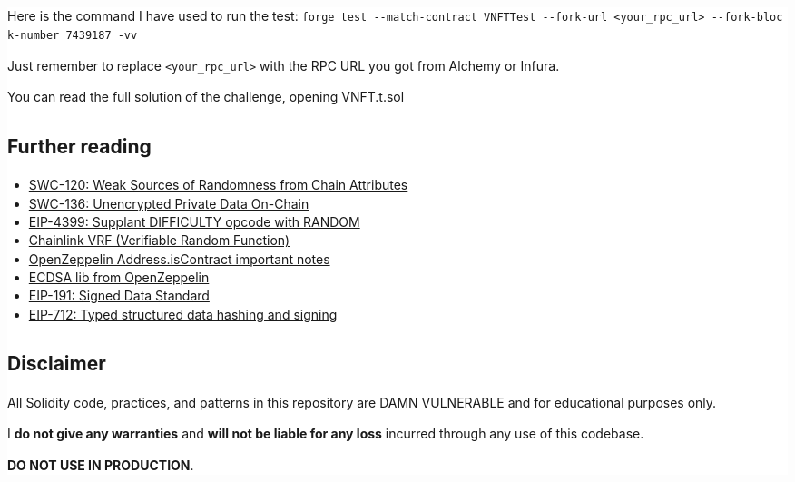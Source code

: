 Here is the command I have used to run the test: `forge test --match-contract VNFTTest --fork-url <your_rpc_url> --fork-block-number 7439187 -vv`

Just remember to replace `<your_rpc_url>` with the RPC URL you got from Alchemy or Infura.

You can read the full solution of the challenge, opening [VNFT.t.sol](https://github.com/StErMi/ethernautdao-ctf/blob/main/test/VNFT.t.sol)

## Further reading

- [SWC-120: Weak Sources of Randomness from Chain Attributes](https://swcregistry.io/docs/SWC-120)
- [SWC-136: Unencrypted Private Data On-Chain](https://swcregistry.io/docs/SWC-136)
- [EIP-4399: Supplant DIFFICULTY opcode with RANDOM](https://ethereum-magicians.org/t/eip-4399-supplant-difficulty-opcode-with-random/7368)
- [Chainlink VRF (Verifiable Random Function)](https://docs.chain.link/docs/chainlink-vrf/)
- [OpenZeppelin Address.isContract important notes](https://docs.openzeppelin.com/contracts/4.x/api/utils#Address-isContract-address-)
- [ECDSA lib from OpenZeppelin](https://docs.openzeppelin.com/contracts/4.x/api/utils#ECDSA-recover-bytes32-bytes-)
- [EIP-191: Signed Data Standard](https://eips.ethereum.org/EIPS/eip-191)
- [EIP-712: Typed structured data hashing and signing](https://eips.ethereum.org/EIPS/eip-712)

## Disclaimer

All Solidity code, practices, and patterns in this repository are DAMN VULNERABLE and for educational purposes only.

I **do not give any warranties** and **will not be liable for any loss** incurred through any use of this codebase.

**DO NOT USE IN PRODUCTION**.
